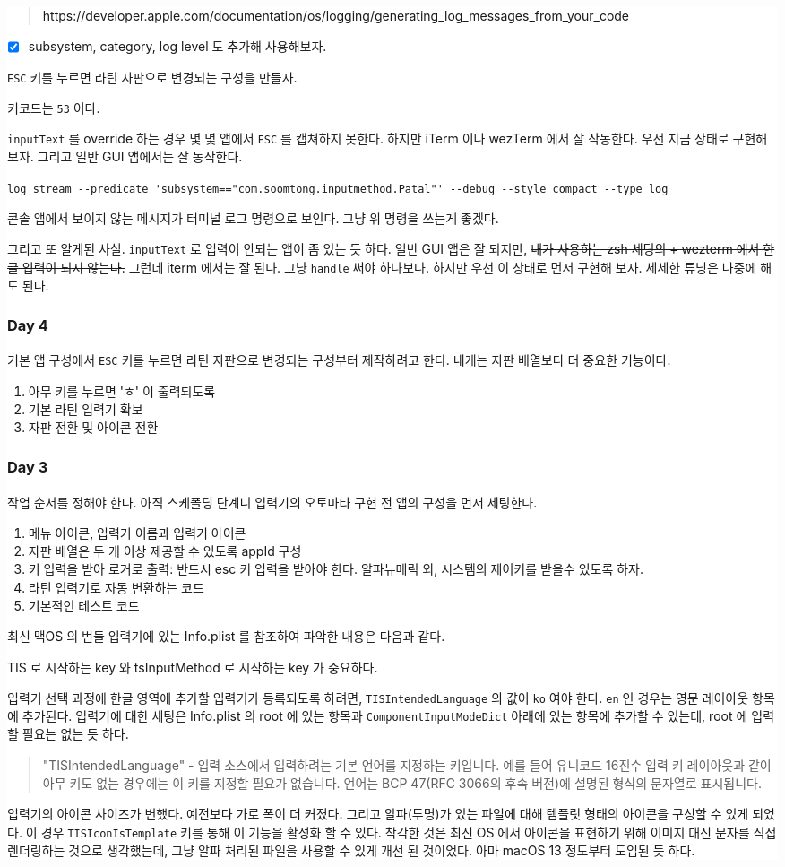 > <https://developer.apple.com/documentation/os/logging/generating_log_messages_from_your_code>

- [x] subsystem, category, log level 도 추가해 사용해보자.

`ESC` 키를 누르면 라틴 자판으로 변경되는 구성을 만들자.

키코드는 `53` 이다.

`inputText` 를 override 하는 경우 몇 몇 앱에서 `ESC` 를 캡쳐하지 못한다. 하지만 iTerm 이나 wezTerm 에서 잘 작동한다. 우선 지금 상태로 구현해보자.
그리고 일반 GUI 앱에서는 잘 동작한다.

```shell
log stream --predicate 'subsystem=="com.soomtong.inputmethod.Patal"' --debug --style compact --type log
```

콘솔 앱에서 보이지 않는 메시지가 터미널 로그 명령으로 보인다. 그냥 위 명령을 쓰는게 좋겠다.

그리고 또 알게된 사실. `inputText` 로 입력이 안되는 앱이 좀 있는 듯 하다. 일반 GUI 앱은 잘 되지만,
~~내가 사용하는 zsh 세팅의 + wezterm 에서 한글 입력이 되지 않는다.~~ 그런데 iterm 에서는 잘 된다.
그냥 `handle` 써야 하나보다. 하지만 우선 이 상태로 먼저 구현해 보자. 세세한 튜닝은 나중에 해도 된다.

### Day 4

기본 앱 구성에서 `ESC` 키를 누르면 라틴 자판으로 변경되는 구성부터 제작하려고 한다. 내게는 자판 배열보다 더 중요한 기능이다.

1. 아무 키를 누르면 'ㅎ' 이 출력되도록
2. 기본 라틴 입력기 확보
3. 자판 전환 및 아이콘 전환

### Day 3

작업 순서를 정해야 한다. 아직 스케폴딩 단계니 입력기의 오토마타 구현 전 앱의 구성을 먼저 세팅한다.

1. 메뉴 아이콘, 입력기 이름과 입력기 아이콘
2. 자판 배열은 두 개 이상 제공할 수 있도록 appId 구성
3. 키 입력을 받아 로거로 출력: 반드시 esc 키 입력을 받아야 한다. 알파뉴메릭 외, 시스템의 제어키를 받을수 있도록 하자.
4. 라틴 입력기로 자동 변환하는 코드
5. 기본적인 테스트 코드

최신 맥OS 의 번들 입력기에 있는 Info.plist 를 참조하여 파악한 내용은 다음과 같다.

TIS 로 시작하는 key 와 tsInputMethod 로 시작하는 key 가 중요하다.

입력기 선택 과정에 한글 영역에 추가할 입력기가 등록되도록 하려면, `TISIntendedLanguage` 의 값이 `ko` 여야 한다.
`en` 인 경우는 영문 레이아웃 항목에 추가된다.
입력기에 대한 세팅은 Info.plist 의 root 에 있는 항목과 `ComponentInputModeDict` 아래에 있는 항목에 추가할 수 있는데,
root 에 입력할 필요는 없는 듯 하다.

> "TISIntendedLanguage" - 입력 소스에서 입력하려는 기본 언어를 지정하는 키입니다. 예를 들어 유니코드 16진수 입력 키 레이아웃과 같이 아무 키도 없는 경우에는 이 키를 지정할 필요가 없습니다. 언어는 BCP 47(RFC 3066의 후속 버전)에 설명된 형식의 문자열로 표시됩니다.

입력기의 아이콘 사이즈가 변했다. 예전보다 가로 폭이 더 커졌다.
그리고 알파(투명)가 있는 파일에 대해 템플릿 형태의 아이콘을 구성할 수 있게 되었다.
이 경우 `TISIconIsTemplate` 키를 통해 이 기능을 활성화 할 수 있다.
착각한 것은 최신 OS 에서 아이콘을 표현하기 위해 이미지 대신 문자를 직접 렌더링하는 것으로 생각했는데, 그냥 알파 처리된 파일을 사용할 수 있게 개선 된 것이었다.
아마 macOS 13 정도부터 도입된 듯 하다.
